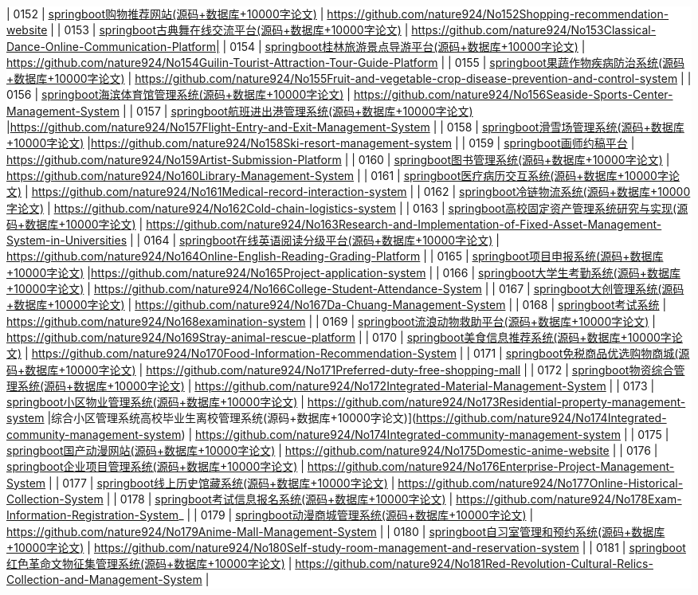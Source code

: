 | 0152  | [springboot购物推荐网站(源码+数据库+10000字论文)](https://github.com/nature924/No152Shopping-recommendation-website) | https://github.com/nature924/No152Shopping-recommendation-website  |
| 0153  | [springboot古典舞在线交流平台(源码+数据库+10000字论文)](https://github.com/nature924/No153Classical-Dance-Online-Communication-Platform) |   https://github.com/nature924/No153Classical-Dance-Online-Communication-Platform|
| 0154  | [springboot桂林旅游景点导游平台(源码+数据库+10000字论文)](https://github.com/nature924/No154Guilin-Tourist-Attraction-Tour-Guide-Platform) |  https://github.com/nature924/No154Guilin-Tourist-Attraction-Tour-Guide-Platform |
| 0155  | [springboot果蔬作物疾病防治系统(源码+数据库+10000字论文)](https://github.com/nature924/No155Fruit-and-vegetable-crop-disease-prevention-and-control-system) | https://github.com/nature924/No155Fruit-and-vegetable-crop-disease-prevention-and-control-system  |
| 0156  | [springboot海滨体育馆管理系统(源码+数据库+10000字论文)](https://github.com/nature924/No156Seaside-Sports-Center-Management-System) | https://github.com/nature924/No156Seaside-Sports-Center-Management-System  |
| 0157  | [springboot航班进出港管理系统(源码+数据库+10000字论文)](https://github.com/nature924/No157Flight-Entry-and-Exit-Management-System) |https://github.com/nature924/No157Flight-Entry-and-Exit-Management-System   |
| 0158  | [springboot滑雪场管理系统(源码+数据库+10000字论文)](https://github.com/nature924/No158Ski-resort-management-system) |https://github.com/nature924/No158Ski-resort-management-system |
| 0159  | [springboot画师约稿平台](https://github.com/nature924/No159Artist-Submission-Platform) | https://github.com/nature924/No159Artist-Submission-Platform  |
| 0160  | [springboot图书管理系统(源码+数据库+10000字论文)](https://github.com/nature924/No160Library-Management-System) | https://github.com/nature924/No160Library-Management-System  |
| 0161  | [springboot医疗病历交互系统(源码+数据库+10000字论文)](https://github.com/nature924/No161Medical-record-interaction-system) |  https://github.com/nature924/No161Medical-record-interaction-system |
| 0162  | [springboot冷链物流系统(源码+数据库+10000字论文)](https://github.com/nature924/No162Cold-chain-logistics-system) | https://github.com/nature924/No162Cold-chain-logistics-system  |
| 0163  | [springboot高校固定资产管理系统研究与实现(源码+数据库+10000字论文)](https://github.com/nature924/No163Research-and-Implementation-of-Fixed-Asset-Management-System-in-Universities) |  https://github.com/nature924/No163Research-and-Implementation-of-Fixed-Asset-Management-System-in-Universities |
| 0164  | [springboot在线英语阅读分级平台(源码+数据库+10000字论文)](https://github.com/nature924/No164Online-English-Reading-Grading-Platform) | https://github.com/nature924/No164Online-English-Reading-Grading-Platform  |
| 0165  | [springboot项目申报系统(源码+数据库+10000字论文)](https://github.com/nature924/No165Project-application-system) |https://github.com/nature924/No165Project-application-system   |
| 0166  | [springboot大学生考勤系统(源码+数据库+10000字论文)](https://github.com/nature924/No166College-Student-Attendance-System) | https://github.com/nature924/No166College-Student-Attendance-System  |
| 0167  | [springboot大创管理系统(源码+数据库+10000字论文)](https://github.com/nature924/No167Da-Chuang-Management-System) | https://github.com/nature924/No167Da-Chuang-Management-System  |
| 0168  | [springboot考试系统](https://github.com/nature924/No168examination-system) |  https://github.com/nature924/No168examination-system |
| 0169  | [springboot流浪动物救助平台(源码+数据库+10000字论文)](https://github.com/nature924/No169Stray-animal-rescue-platform) |  https://github.com/nature924/No169Stray-animal-rescue-platform |
| 0170  | [springboot美食信息推荐系统(源码+数据库+10000字论文)](https://github.com/nature924/No170Food-Information-Recommendation-System) | https://github.com/nature924/No170Food-Information-Recommendation-System  |
| 0171  | [springboot免税商品优选购物商城(源码+数据库+10000字论文)](https://github.com/nature924/No171Preferred-duty-free-shopping-mall) | https://github.com/nature924/No171Preferred-duty-free-shopping-mall  |
| 0172  | [springboot物资综合管理系统(源码+数据库+10000字论文)](https://github.com/nature924/No172Integrated-Material-Management-System) | https://github.com/nature924/No172Integrated-Material-Management-System  |
| 0173  | [springboot小区物业管理系统(源码+数据库+10000字论文)](https://github.com/nature924/No173Residential-property-management-system) |  https://github.com/nature924/No173Residential-property-management-system |综合小区管理系统高校毕业生离校管理系统(源码+数据库+10000字论文)](https://github.com/nature924/No174Integrated-community-management-system) |  https://github.com/nature924/No174Integrated-community-management-system |
| 0175  | [springboot国产动漫网站(源码+数据库+10000字论文)](https://github.com/nature924/No175Domestic-anime-website) | https://github.com/nature924/No175Domestic-anime-website  |
| 0176  | [springboot企业项目管理系统(源码+数据库+10000字论文)](https://github.com/nature924/No176Enterprise-Project-Management-System) |  https://github.com/nature924/No176Enterprise-Project-Management-System |
| 0177  | [springboot线上历史馆藏系统(源码+数据库+10000字论文)](https://github.com/nature924/No177Online-Historical-Collection-System) | https://github.com/nature924/No177Online-Historical-Collection-System  |
| 0178  | [springboot考试信息报名系统(源码+数据库+10000字论文)](https://github.com/nature924/No178Exam-Information-Registration-System_) | https://github.com/nature924/No178Exam-Information-Registration-System_  |
| 0179  | [springboot动漫商城管理系统(源码+数据库+10000字论文)](https://github.com/nature924/No179Anime-Mall-Management-System) | https://github.com/nature924/No179Anime-Mall-Management-System  |
| 0180  | [springboot自习室管理和预约系统(源码+数据库+10000字论文)](https://github.com/nature924/No180Self-study-room-management-and-reservation-system) |  https://github.com/nature924/No180Self-study-room-management-and-reservation-system |
| 0181  | [springboot红色革命文物征集管理系统(源码+数据库+10000字论文)](https://github.com/nature924/No181Red-Revolution-Cultural-Relics-Collection-and-Management-System) |  https://github.com/nature924/No181Red-Revolution-Cultural-Relics-Collection-and-Management-System |